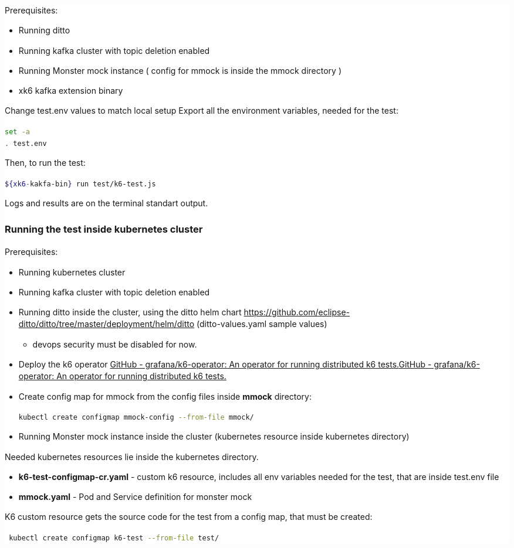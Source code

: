 Prerequisites:

- Running ditto

- Running kafka cluster with topic deletion enabled

- Running Monster mock instance ( config for mmock is inside the mmock directory )

- xk6 kafka extension binary

Change test.env values to match local setup
Export all the environment variables, needed for the test:

```bash
set -a
. test.env
```

Then, to run the test:

```bash
${xk6-kakfa-bin} run test/k6-test.js
```

Logs and results are on the terminal standart output.

### Running the test inside kubernetes cluster

Prerequisites:

- Running kubernetes cluster

- Running kafka cluster with topic deletion enabled

- Running ditto inside the cluster, using the ditto helm chart https://github.com/eclipse-ditto/ditto/tree/master/deployment/helm/ditto (ditto-values.yaml sample values)
    - devops security must be disabled for now.

- Deploy the k6 operator [GitHub - grafana/k6-operator: An operator for running distributed k6 tests.](https://github.com/grafana/k6-operator)[GitHub - grafana/k6-operator: An operator for running distributed k6 tests.](https://github.com/grafana/k6-operator)

- Create config map for mmock from the config files inside **mmock** directory:
  
  ```bash
  kubectl create configmap mmock-config --from-file mmock/
  ```

- Running Monster mock instance inside the cluster (kubernetes resource inside kubernetes directory)

Needed kubernetes resources lie inside the kubernetes directory.

- **k6-test-configmap-cr.yaml** - custom k6 resource, includes all env variables needed for the test, that are inside test.env file

- **mmock.yaml** - Pod and Service definition for monster mock

K6 custom resource gets the source code for the test from a config map, that must be created:

```bash
 kubectl create configmap k6-test --from-file test/
```
